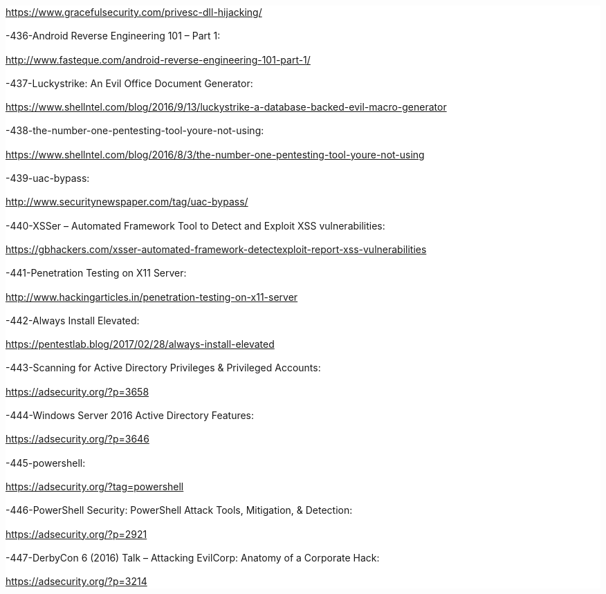 https://www.gracefulsecurity.com/privesc-dll-hijacking/


-436-Android Reverse Engineering 101 – Part 1:


http://www.fasteque.com/android-reverse-engineering-101-part-1/


-437-Luckystrike: An Evil Office Document Generator:


https://www.shellntel.com/blog/2016/9/13/luckystrike-a-database-backed-evil-macro-generator


-438-the-number-one-pentesting-tool-youre-not-using:


https://www.shellntel.com/blog/2016/8/3/the-number-one-pentesting-tool-youre-not-using


-439-uac-bypass:


http://www.securitynewspaper.com/tag/uac-bypass/


-440-XSSer – Automated Framework Tool to Detect and Exploit XSS vulnerabilities:


https://gbhackers.com/xsser-automated-framework-detectexploit-report-xss-vulnerabilities


-441-Penetration Testing on X11 Server:


http://www.hackingarticles.in/penetration-testing-on-x11-server


-442-Always Install Elevated:


https://pentestlab.blog/2017/02/28/always-install-elevated


-443-Scanning for Active Directory Privileges & Privileged Accounts:

https://adsecurity.org/?p=3658


-444-Windows Server 2016 Active Directory Features:


https://adsecurity.org/?p=3646


-445-powershell:


https://adsecurity.org/?tag=powershell


-446-PowerShell Security: PowerShell Attack Tools, Mitigation, & Detection:


https://adsecurity.org/?p=2921


-447-DerbyCon 6 (2016) Talk – Attacking EvilCorp: Anatomy of a Corporate Hack:


https://adsecurity.org/?p=3214
